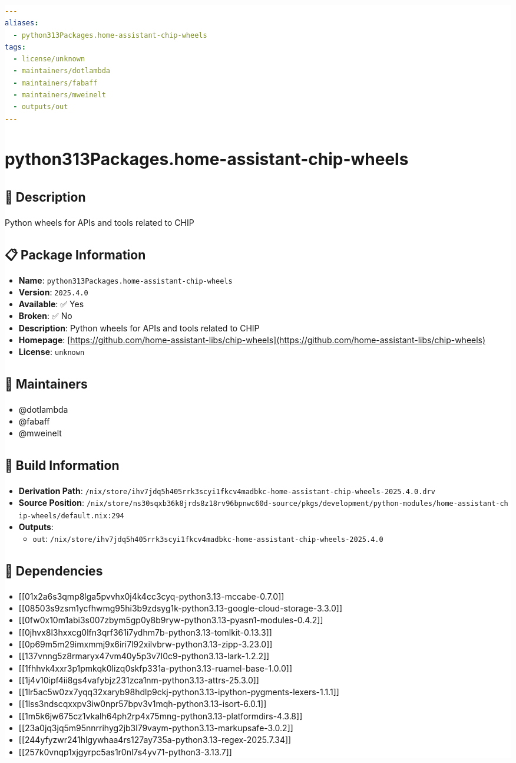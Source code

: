 ```yaml
---
aliases:
  - python313Packages.home-assistant-chip-wheels
tags:
  - license/unknown
  - maintainers/dotlambda
  - maintainers/fabaff
  - maintainers/mweinelt
  - outputs/out
---
```


# python313Packages.home-assistant-chip-wheels

## 📝 Description

Python wheels for APIs and tools related to CHIP

## 📋 Package Information

- **Name**: `python313Packages.home-assistant-chip-wheels`
- **Version**: `2025.4.0`
- **Available**: ✅ Yes
- **Broken**: ✅ No
- **Description**: Python wheels for APIs and tools related to CHIP
- **Homepage**: [https://github.com/home-assistant-libs/chip-wheels](https://github.com/home-assistant-libs/chip-wheels)
- **License**: `unknown`
## 👥 Maintainers

- @dotlambda
- @fabaff
- @mweinelt


## 🔧 Build Information

- **Derivation Path**: `/nix/store/ihv7jdq5h405rrk3scyi1fkcv4madbkc-home-assistant-chip-wheels-2025.4.0.drv`
- **Source Position**: `/nix/store/ns30sqxb36k8jrds8z18rv96bpnwc60d-source/pkgs/development/python-modules/home-assistant-chip-wheels/default.nix:294`
- **Outputs**:
  - `out`:  `/nix/store/ihv7jdq5h405rrk3scyi1fkcv4madbkc-home-assistant-chip-wheels-2025.4.0`

## 🔗 Dependencies

- [[01x2a6s3qmp8lga5pvvhx0j4k4cc3cyq-python3.13-mccabe-0.7.0]]
- [[08503s9zsm1ycfhwmg95hi3b9zdsyg1k-python3.13-google-cloud-storage-3.3.0]]
- [[0fw0x10m1abi3s007zbym5gp0y8b9ryw-python3.13-pyasn1-modules-0.4.2]]
- [[0jhvx8l3hxxcg0lfn3qrf361i7ydhm7b-python3.13-tomlkit-0.13.3]]
- [[0p69m5m29imxmmj9x6iri7l92xilvbrw-python3.13-zipp-3.23.0]]
- [[137vnng5z8rmaryx47vm40y5p3v7l0c9-python3.13-lark-1.2.2]]
- [[1fhhvk4xxr3p1pmkqk0lizq0skfp331a-python3.13-ruamel-base-1.0.0]]
- [[1j4v10ipf4ii8gs4vafybjz231zca1nm-python3.13-attrs-25.3.0]]
- [[1lr5ac5w0zx7yqq32xaryb98hdlp9ckj-python3.13-ipython-pygments-lexers-1.1.1]]
- [[1lss3ndscqxxpv3iw0npr57bpv3v1mqh-python3.13-isort-6.0.1]]
- [[1m5k6jw675cz1vkalh64ph2rp4x75mng-python3.13-platformdirs-4.3.8]]
- [[23a0jq3jq5m95nnrrihyg2jb3l79vaym-python3.13-markupsafe-3.0.2]]
- [[244yfyzwr241hlgywhaa4rs127ay735a-python3.13-regex-2025.7.34]]
- [[257k0vnqp1xjgyrpc5as1r0nl7s4yv71-python3-3.13.7]]
